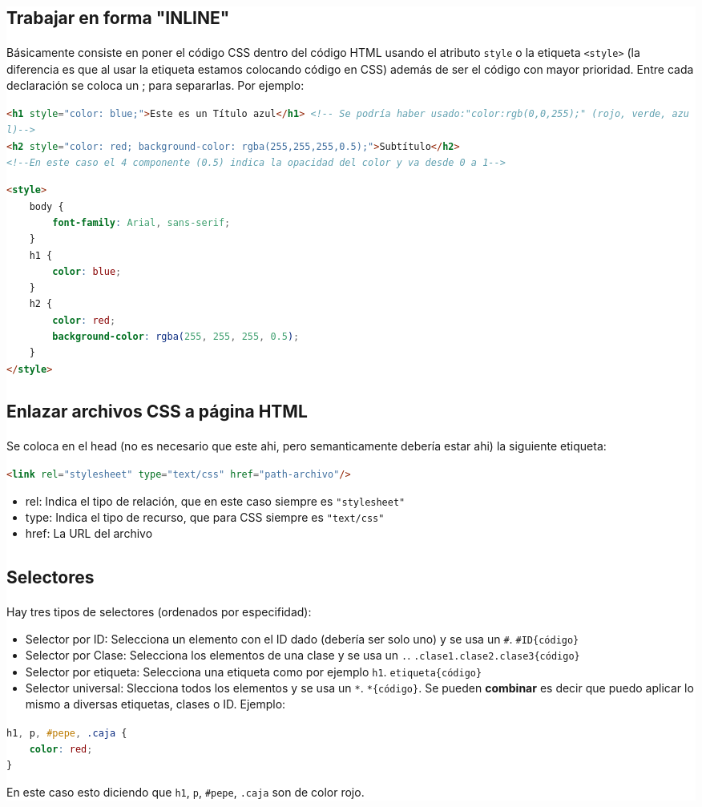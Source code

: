 ## Trabajar en forma "INLINE"
Básicamente consiste en poner el código CSS dentro del código HTML usando el atributo `style` o la etiqueta `<style>` (la diferencia es que al usar la etiqueta estamos colocando código en CSS) además de ser el código con mayor prioridad. Entre cada declaración se coloca un ; para separarlas. Por ejemplo:
```HTML
<h1 style="color: blue;">Este es un Título azul</h1> <!-- Se podría haber usado:"color:rgb(0,0,255);" (rojo, verde, azul)-->
<h2 style="color: red; background-color: rgba(255,255,255,0.5);">Subtítulo</h2>
<!--En este caso el 4 componente (0.5) indica la opacidad del color y va desde 0 a 1-->
```
```HTML
<style>
    body {
        font-family: Arial, sans-serif;
    }
    h1 {
        color: blue;
    }
    h2 {
        color: red;
        background-color: rgba(255, 255, 255, 0.5);
    }
</style>
```

## Enlazar archivos CSS a página HTML
Se coloca en el head (no es necesario que este ahi, pero semanticamente debería estar ahi) la siguiente etiqueta:
```HTML
<link rel="stylesheet" type="text/css" href="path-archivo"/>
```
- rel: Indica el tipo de relación, que en este caso siempre es `"stylesheet"`
- type: Indica el tipo de recurso, que para CSS siempre es `"text/css"`
- href: La URL del archivo

## Selectores
Hay tres tipos de selectores (ordenados por especifidad):
- Selector por ID: Selecciona un elemento con el ID dado (debería ser solo uno) y se usa un `#`. `#ID{código}`
- Selector por Clase: Selecciona los elementos de una clase y se usa un `.`. `.clase1.clase2.clase3{código}`
- Selector por etiqueta: Selecciona una etiqueta como por ejemplo `h1`. `etiqueta{código}`
- Selector universal: Slecciona todos los elementos y se usa un `*`. `*{código}`.
Se pueden **combinar** es decir que puedo aplicar lo mismo a diversas etiquetas, clases o ID. Ejemplo: 
```css
h1, p, #pepe, .caja {
    color: red;
}
```
En este caso esto diciendo que `h1`, `p`, `#pepe`, `.caja` son de color rojo.
